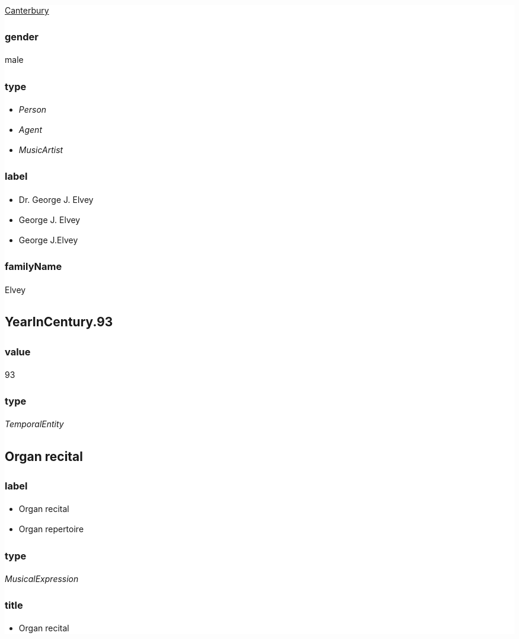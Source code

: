 [Canterbury](#Canterbury)

### gender


male

### type

 - *Person*

 - *Agent*

 - *MusicArtist*

### label

 - Dr. George J. Elvey

 - George J. Elvey

 - George J.Elvey

### familyName


Elvey

## YearInCentury.93

### value


93

### type


*TemporalEntity*

## Organ recital

### label

 - Organ recital

 - Organ repertoire

### type


*MusicalExpression*

### title

 - Organ recital
